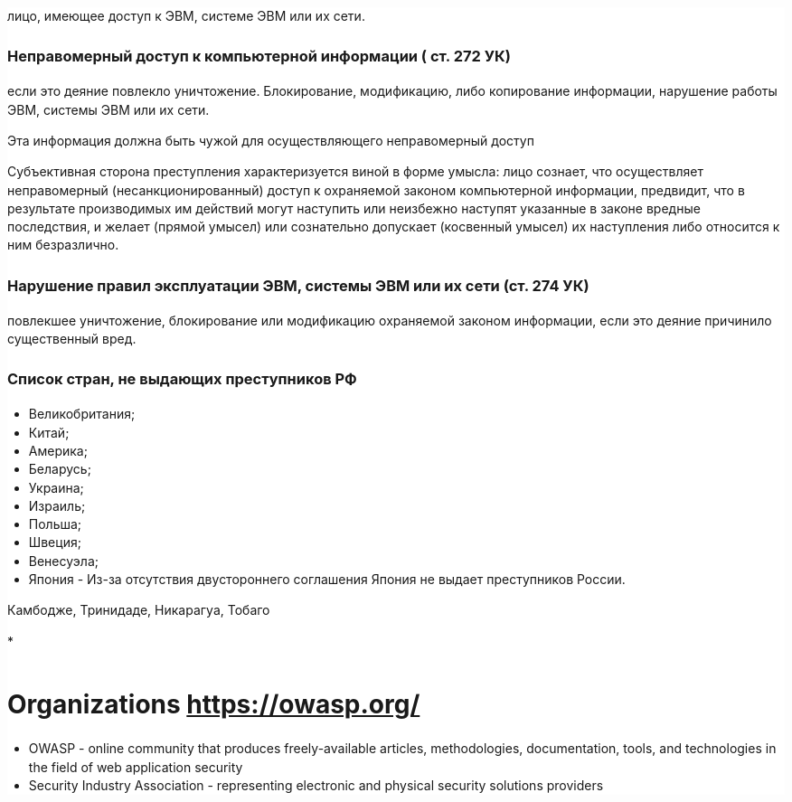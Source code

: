 лицо, имеющее доступ к ЭВМ, системе ЭВМ или их сети.


<a id="org426c46e"></a>

### Неправомерный доступ к компьютерной информации ( ст. 272 УК)

если это деяние повлекло уничтожение. Блокирование, модификацию, либо копирование информации,
нарушение работы ЭВМ, системы ЭВМ или их сети.

Эта информация должна быть чужой для осуществляющего неправомерный доступ

Субъективная сторона преступления характеризуется виной в форме умысла: лицо сознает, что
осуществляет неправомерный (несанкционированный) доступ к охраняемой законом компьютерной
информации, предвидит, что в результате производимых им действий могут наступить или неизбежно
наступят указанные в законе вредные последствия, и желает (прямой умысел) или сознательно допускает
(косвенный умысел) их наступления либо относится к ним безразлично.


<a id="orgae5ce6e"></a>

### Нарушение правил эксплуатации ЭВМ, системы ЭВМ или их сети (ст. 274 УК)

повлекшее уничтожение, блокирование или модификацию охраняемой законом информации, если это деяние
причинило существенный вред.


<a id="org9505e5d"></a>

### Список стран, не выдающих преступников РФ

-   Великобритания;
-   Китай;
-   Америка;
-   Беларусь;
-   Украина;
-   Израиль;
-   Польша;
-   Швеция;
-   Венесуэла;
-   Япония - Из-за отсутствия двустороннего соглашения Япония не выдает преступников России.

Камбодже, Тринидаде, Никарагуа, Тобаго

\*


<a id="org6490659"></a>

# Organizations <https://owasp.org/>

-   OWASP - online community that produces freely-available articles, methodologies, documentation,
    tools, and technologies in the field of web application security
-   Security Industry Association - representing electronic and physical security solutions providers
